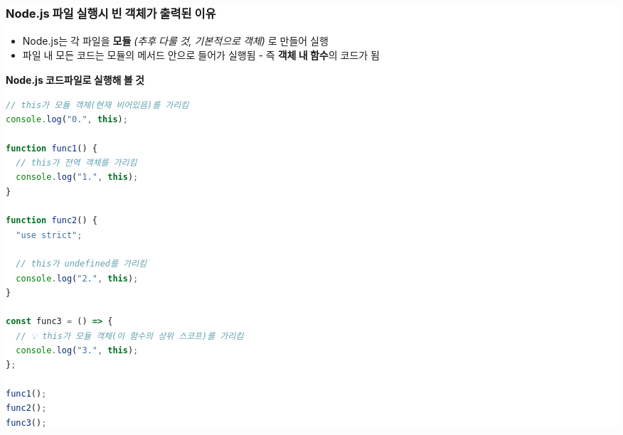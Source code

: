 ### **Node.js 파일 실행시 빈 객체가 출력된 이유**

- Node.js는 각 파일을 **모듈** *(추후 다룰 것, 기본적으로 객체)* 로 만들어 실행
- 파일 내 모든 코드는 모듈의 메서드 안으로 들어가 실행됨 - 즉 **객체 내 함수**의 코드가 됨

**Node.js 코드파일로 실행해 볼 것**

```javascript
// this가 모듈 객체(현재 비어있음)를 가리킴
console.log("0.", this);

function func1() {
  // this가 전역 객체를 가리킴
  console.log("1.", this);
}

function func2() {
  "use strict";

  // this가 undefined를 가리킴
  console.log("2.", this);
}

const func3 = () => {
  // 💡 this가 모듈 객체(이 함수의 상위 스코프)를 가리킴
  console.log("3.", this);
};

func1();
func2();
func3();
```

